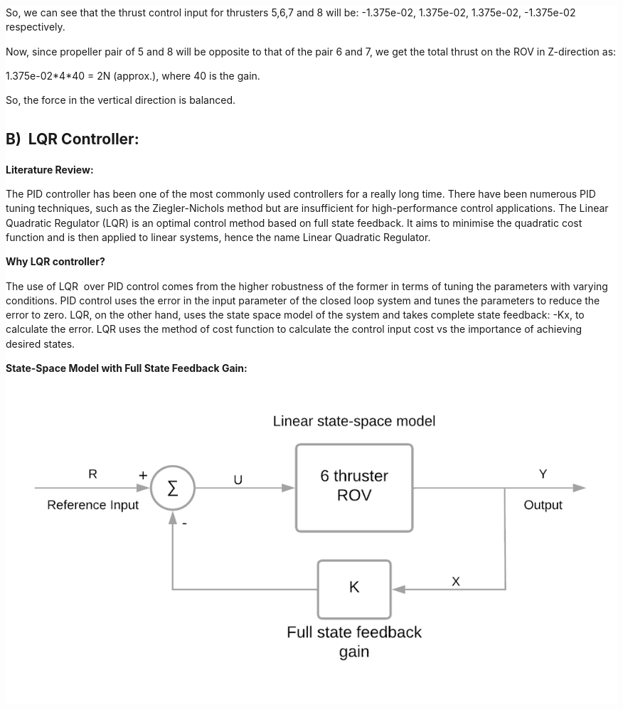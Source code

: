So, we can see that the thrust control input for thrusters 5,6,7 and 8 will be: -1.375e-02, 1.375e-02, 1.375e-02, -1.375e-02 respectively.

Now, since propeller pair of 5 and 8 will be opposite to that of the pair 6 and 7, we get the total thrust on the ROV in Z-direction as:

1.375e-02\*4\*40 = 2N (approx.), where 40 is the gain. 

So, the force in the vertical direction is balanced.


**B)  LQR Controller:**
------------------------

**Literature Review:**

The PID controller has been one of the most commonly used controllers for a really long time. There have been numerous PID tuning techniques, such as the Ziegler-Nichols method but are insufficient for high-performance control applications. The Linear Quadratic Regulator (LQR) is an optimal control method based on full state feedback. It aims to minimise the quadratic cost function and is then applied to linear systems, hence the name Linear Quadratic Regulator. 

**Why LQR controller?**

The use of LQR  over PID control comes from the higher robustness of the former in terms of tuning the parameters with varying conditions. PID control uses the error in the input parameter of the closed loop system and tunes the parameters to reduce the error to zero. LQR, on the other hand, uses the state space model of the system and takes complete state feedback: -Kx, to calculate the error. LQR uses the method of cost function to calculate the control input cost vs the importance of achieving desired states.

**State-Space Model with Full State Feedback Gain:**
![](/assets/img/blog/auv_mcs/30.png)
